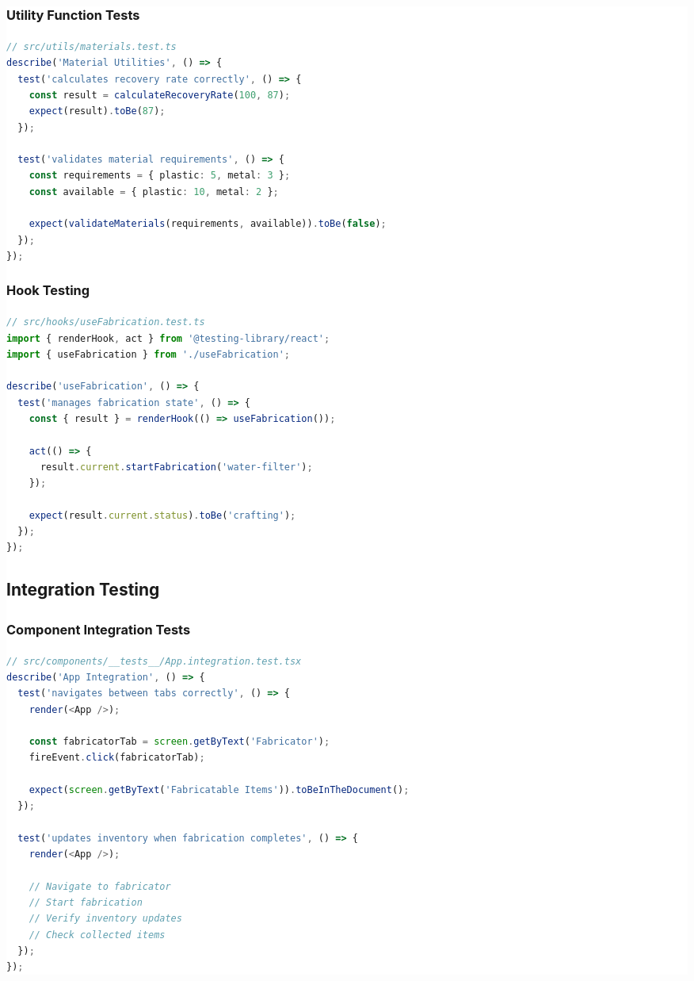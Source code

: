 ### Utility Function Tests

```typescript
// src/utils/materials.test.ts
describe('Material Utilities', () => {
  test('calculates recovery rate correctly', () => {
    const result = calculateRecoveryRate(100, 87);
    expect(result).toBe(87);
  });

  test('validates material requirements', () => {
    const requirements = { plastic: 5, metal: 3 };
    const available = { plastic: 10, metal: 2 };

    expect(validateMaterials(requirements, available)).toBe(false);
  });
});
```

### Hook Testing

```typescript
// src/hooks/useFabrication.test.ts
import { renderHook, act } from '@testing-library/react';
import { useFabrication } from './useFabrication';

describe('useFabrication', () => {
  test('manages fabrication state', () => {
    const { result } = renderHook(() => useFabrication());

    act(() => {
      result.current.startFabrication('water-filter');
    });

    expect(result.current.status).toBe('crafting');
  });
});
```

## Integration Testing

### Component Integration Tests

```typescript
// src/components/__tests__/App.integration.test.tsx
describe('App Integration', () => {
  test('navigates between tabs correctly', () => {
    render(<App />);

    const fabricatorTab = screen.getByText('Fabricator');
    fireEvent.click(fabricatorTab);

    expect(screen.getByText('Fabricatable Items')).toBeInTheDocument();
  });

  test('updates inventory when fabrication completes', () => {
    render(<App />);

    // Navigate to fabricator
    // Start fabrication
    // Verify inventory updates
    // Check collected items
  });
});
```